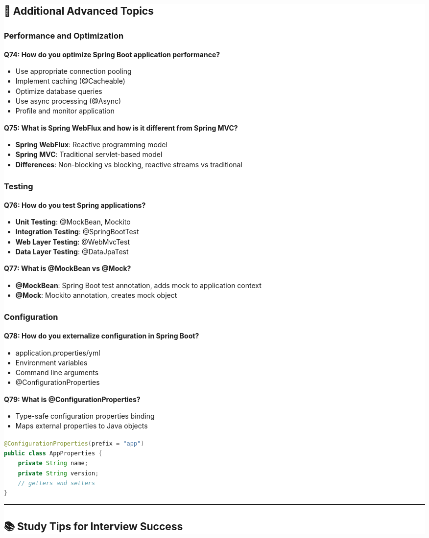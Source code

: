 
## 🎯 Additional Advanced Topics

### Performance and Optimization

**Q74: How do you optimize Spring Boot application performance?**
- Use appropriate connection pooling
- Implement caching (@Cacheable)
- Optimize database queries
- Use async processing (@Async)
- Profile and monitor application

**Q75: What is Spring WebFlux and how is it different from Spring MVC?**
- **Spring WebFlux**: Reactive programming model
- **Spring MVC**: Traditional servlet-based model
- **Differences**: Non-blocking vs blocking, reactive streams vs traditional

### Testing

**Q76: How do you test Spring applications?**
- **Unit Testing**: @MockBean, Mockito
- **Integration Testing**: @SpringBootTest
- **Web Layer Testing**: @WebMvcTest
- **Data Layer Testing**: @DataJpaTest

**Q77: What is @MockBean vs @Mock?**
- **@MockBean**: Spring Boot test annotation, adds mock to application context
- **@Mock**: Mockito annotation, creates mock object

### Configuration

**Q78: How do you externalize configuration in Spring Boot?**
- application.properties/yml
- Environment variables
- Command line arguments
- @ConfigurationProperties

**Q79: What is @ConfigurationProperties?**
- Type-safe configuration properties binding
- Maps external properties to Java objects

```java
@ConfigurationProperties(prefix = "app")
public class AppProperties {
    private String name;
    private String version;
    // getters and setters
}
```

---

## 📚 Study Tips for Interview Success
